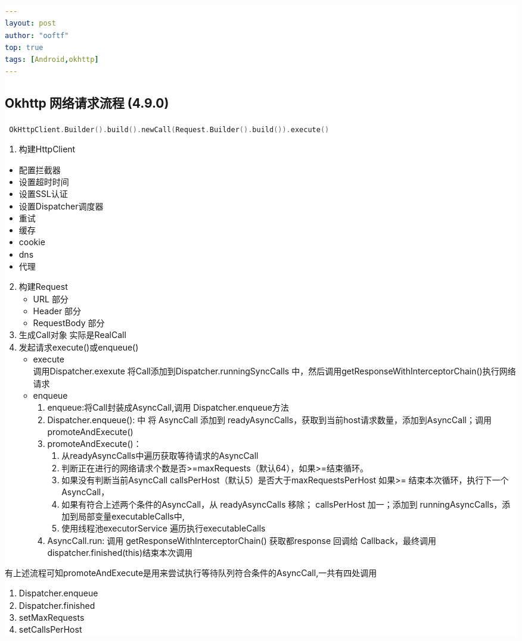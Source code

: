 ```yaml
---
layout: post
author: "ooftf"
top: true
tags: [Android,okhttp]
---
```

## Okhttp 网络请求流程 (4.9.0)

```kotlin
 OkHttpClient.Builder().build().newCall(Request.Builder().build()).execute()
```

1. 构建HttpClient
  * 配置拦截器
  * 设置超时时间
  * 设置SSL认证
  * 设置Dispatcher调度器
  * 重试
  * 缓存
  * cookie
  * dns
  * 代理
2. 构建Request
    * URL 部分
    * Header 部分
    * RequestBody 部分
3. 生成Call对象 实际是RealCall
4. 发起请求execute()或enqueue()
    * execute  
    调用Dispatcher.exexute 将Call添加到Dispatcher.runningSyncCalls 中，然后调用getResponseWithInterceptorChain()执行网络请求
    * enqueue  
      1. enqueue:将Call封装成AsyncCall,调用 Dispatcher.enqueue方法
      2. Dispatcher.enqueue(): 中 将 AsyncCall 添加到 readyAsyncCalls，获取到当前host请求数量，添加到AsyncCall；调用promoteAndExecute()
      3. promoteAndExecute()： 
         1. 从readyAsyncCalls中遍历获取等待请求的AsyncCall
         2. 判断正在进行的网络请求个数是否>=maxRequests（默认64），如果>=结束循环。
         3. 如果没有判断当前AsyncCall callsPerHost（默认5）是否大于maxRequestsPerHost 如果>= 结束本次循环，执行下一个 AsyncCall，
         4. 如果有符合上述两个条件的AsyncCall，从 readyAsyncCalls 移除； callsPerHost 加一；添加到 runningAsyncCalls，添加到局部变量executableCalls中,
         5. 使用线程池executorService 遍历执行executableCalls
      4. AsyncCall.run: 调用 getResponseWithInterceptorChain() 获取都response 回调给 Callback，最终调用dispatcher.finished(this)结束本次调用


有上述流程可知promoteAndExecute是用来尝试执行等待队列符合条件的AsyncCall,一共有四处调用
1. Dispatcher.enqueue
2. Dispatcher.finished
3. setMaxRequests
4. setCallsPerHost
